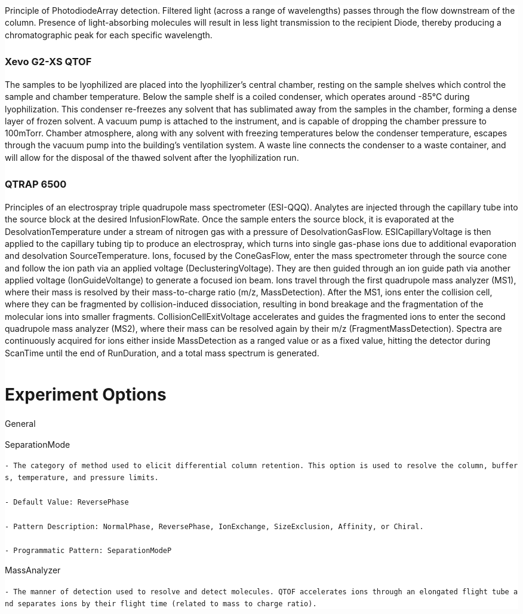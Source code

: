 Principle of PhotodiodeArray detection. Filtered light (across a range of wavelengths) passes through the flow downstream of the column. Presence of light-absorbing molecules will result in less light transmission to the recipient Diode, thereby producing a chromatographic peak for each specific wavelength.

### Xevo G2-XS QTOF

The samples to be lyophilized are placed into the lyophilizer’s central chamber, resting on the sample shelves which control the sample and chamber temperature. Below the sample shelf is a coiled condenser, which operates around -85°C during lyophilization. This condenser re-freezes any solvent that has sublimated away from the samples in the chamber, forming a dense layer of frozen solvent. A vacuum pump is attached to the instrument, and is capable of dropping the chamber pressure to 100mTorr. Chamber atmosphere, along with any solvent with freezing temperatures below the condenser temperature, escapes through the vacuum pump into the building’s ventilation system. A waste line connects the condenser to a waste container, and will allow for the disposal of the thawed solvent after the lyophilization run.

### QTRAP 6500

Principles of an electrospray triple quadrupole mass spectrometer (ESI-QQQ). Analytes are injected through the capillary tube into the source block at the desired InfusionFlowRate. Once the sample enters the source block, it is evaporated at the DesolvationTemperature under a stream of nitrogen gas with a pressure of DesolvationGasFlow. ESICapillaryVoltage is then applied to the capillary tubing tip to produce an electrospray, which turns into single gas-phase ions due to additional evaporation and desolvation SourceTemperature. Ions, focused by the ConeGasFlow, enter the mass spectrometer through the source cone and follow the ion path via an applied voltage (DeclusteringVoltage). They are then guided through an ion guide path via another applied voltage (IonGuideVoltange) to generate a focused ion beam. Ions travel through the first quadrupole mass analyzer (MS1), where their mass is resolved by their mass-to-charge ratio (m/z, MassDetection). After the MS1, ions enter the collision cell, where they can be fragmented by collision-induced dissociation, resulting in bond breakage and the fragmentation of the molecular ions into smaller fragments. CollisionCellExitVoltage accelerates and guides the fragmented ions to enter the second quadrupole mass analyzer (MS2), where their mass can be resolved again by their m/z (FragmentMassDetection). Spectra are continuously acquired for ions either inside MassDetection as a ranged value or as a fixed value, hitting the detector during ScanTime until the end of RunDuration, and a total mass spectrum is generated.

Experiment Options
==================

General

SeparationMode

    - The category of method used to elicit differential column retention. This option is used to resolve the column, buffers, temperature, and pressure limits.

    - Default Value: ReversePhase

    - Pattern Description: NormalPhase, ReversePhase, IonExchange, SizeExclusion, Affinity, or Chiral.

    - Programmatic Pattern: SeparationModeP


MassAnalyzer

    - The manner of detection used to resolve and detect molecules. QTOF accelerates ions through an elongated flight tube and separates ions by their flight time (related to mass to charge ratio).
